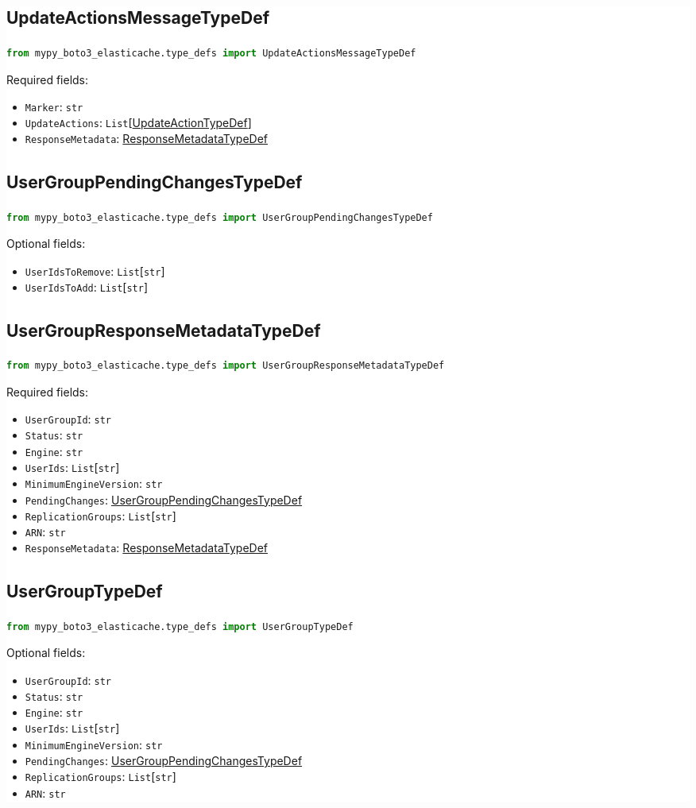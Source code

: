 ## UpdateActionsMessageTypeDef

```python
from mypy_boto3_elasticache.type_defs import UpdateActionsMessageTypeDef
```

Required fields:

- `Marker`: `str`
- `UpdateActions`:
  `List`\[[UpdateActionTypeDef](./type_defs.md#updateactiontypedef)\]
- `ResponseMetadata`:
  [ResponseMetadataTypeDef](./type_defs.md#responsemetadatatypedef)

## UserGroupPendingChangesTypeDef

```python
from mypy_boto3_elasticache.type_defs import UserGroupPendingChangesTypeDef
```

Optional fields:

- `UserIdsToRemove`: `List`\[`str`\]
- `UserIdsToAdd`: `List`\[`str`\]

## UserGroupResponseMetadataTypeDef

```python
from mypy_boto3_elasticache.type_defs import UserGroupResponseMetadataTypeDef
```

Required fields:

- `UserGroupId`: `str`
- `Status`: `str`
- `Engine`: `str`
- `UserIds`: `List`\[`str`\]
- `MinimumEngineVersion`: `str`
- `PendingChanges`:
  [UserGroupPendingChangesTypeDef](./type_defs.md#usergrouppendingchangestypedef)
- `ReplicationGroups`: `List`\[`str`\]
- `ARN`: `str`
- `ResponseMetadata`:
  [ResponseMetadataTypeDef](./type_defs.md#responsemetadatatypedef)

## UserGroupTypeDef

```python
from mypy_boto3_elasticache.type_defs import UserGroupTypeDef
```

Optional fields:

- `UserGroupId`: `str`
- `Status`: `str`
- `Engine`: `str`
- `UserIds`: `List`\[`str`\]
- `MinimumEngineVersion`: `str`
- `PendingChanges`:
  [UserGroupPendingChangesTypeDef](./type_defs.md#usergrouppendingchangestypedef)
- `ReplicationGroups`: `List`\[`str`\]
- `ARN`: `str`
